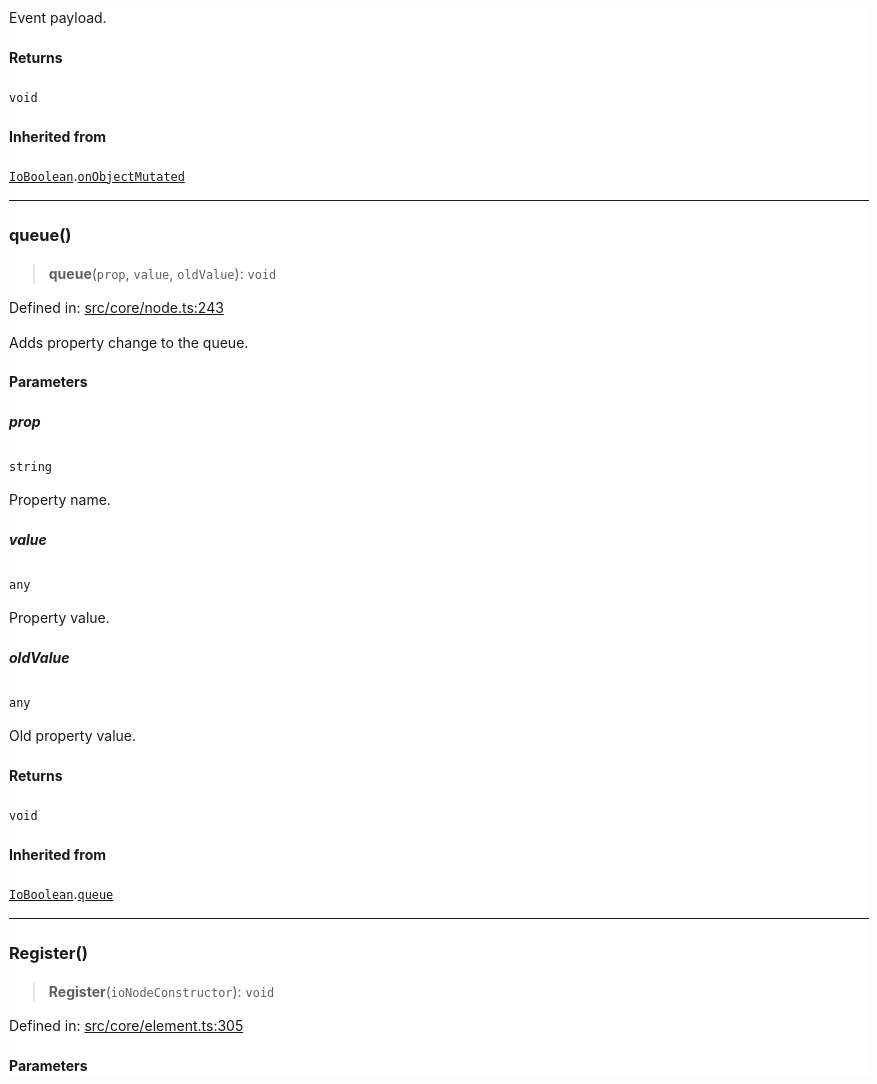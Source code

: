 Event payload.

#### Returns

`void`

#### Inherited from

[`IoBoolean`](IoBoolean.md).[`onObjectMutated`](IoBoolean.md#onobjectmutated)

***

### queue()

> **queue**(`prop`, `value`, `oldValue`): `void`

Defined in: [src/core/node.ts:243](https://github.com/io-gui/io/blob/main/src/core/node.ts#L243)

Adds property change to the queue.

#### Parameters

##### prop

`string`

Property name.

##### value

`any`

Property value.

##### oldValue

`any`

Old property value.

#### Returns

`void`

#### Inherited from

[`IoBoolean`](IoBoolean.md).[`queue`](IoBoolean.md#queue)

***

### Register()

> **Register**(`ioNodeConstructor`): `void`

Defined in: [src/core/element.ts:305](https://github.com/io-gui/io/blob/main/src/core/element.ts#L305)

#### Parameters
